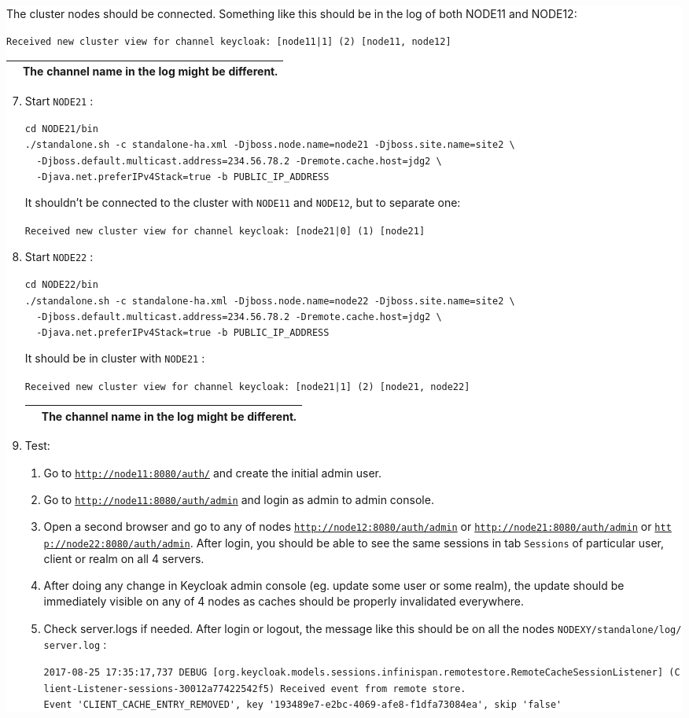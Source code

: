    The cluster nodes should be connected. Something like this should be in the log of both NODE11 and NODE12:

   ```text
   Received new cluster view for channel keycloak: [node11|1] (2) [node11, node12]
   ```

   |  | The channel name in the log might be different. |
   | :--- | :--- |

7. Start `NODE21` :

   ```text
   cd NODE21/bin
   ./standalone.sh -c standalone-ha.xml -Djboss.node.name=node21 -Djboss.site.name=site2 \
     -Djboss.default.multicast.address=234.56.78.2 -Dremote.cache.host=jdg2 \
     -Djava.net.preferIPv4Stack=true -b PUBLIC_IP_ADDRESS
   ```

   It shouldn’t be connected to the cluster with `NODE11` and `NODE12`, but to separate one:

   ```text
   Received new cluster view for channel keycloak: [node21|0] (1) [node21]
   ```

8. Start `NODE22` :

   ```text
   cd NODE22/bin
   ./standalone.sh -c standalone-ha.xml -Djboss.node.name=node22 -Djboss.site.name=site2 \
     -Djboss.default.multicast.address=234.56.78.2 -Dremote.cache.host=jdg2 \
     -Djava.net.preferIPv4Stack=true -b PUBLIC_IP_ADDRESS
   ```

   It should be in cluster with `NODE21` :

   ```text
   Received new cluster view for channel keycloak: [node21|1] (2) [node21, node22]
   ```

   |  | The channel name in the log might be different. |
   | :--- | :--- |

9. Test:
   1. Go to [`http://node11:8080/auth/`](http://node11:8080/auth/) and create the initial admin user.
   2. Go to [`http://node11:8080/auth/admin`](http://node11:8080/auth/admin) and login as admin to admin console.
   3. Open a second browser and go to any of nodes [`http://node12:8080/auth/admin`](http://node12:8080/auth/admin) or [`http://node21:8080/auth/admin`](http://node21:8080/auth/admin) or [`http://node22:8080/auth/admin`](http://node22:8080/auth/admin). After login, you should be able to see the same sessions in tab `Sessions` of particular user, client or realm on all 4 servers.
   4. After doing any change in Keycloak admin console \(eg. update some user or some realm\), the update should be immediately visible on any of 4 nodes as caches should be properly invalidated everywhere.
   5. Check server.logs if needed. After login or logout, the message like this should be on all the nodes `NODEXY/standalone/log/server.log` :

      ```text
      2017-08-25 17:35:17,737 DEBUG [org.keycloak.models.sessions.infinispan.remotestore.RemoteCacheSessionListener] (Client-Listener-sessions-30012a77422542f5) Received event from remote store.
      Event 'CLIENT_CACHE_ENTRY_REMOVED', key '193489e7-e2bc-4069-afe8-f1dfa73084ea', skip 'false'
      ```
